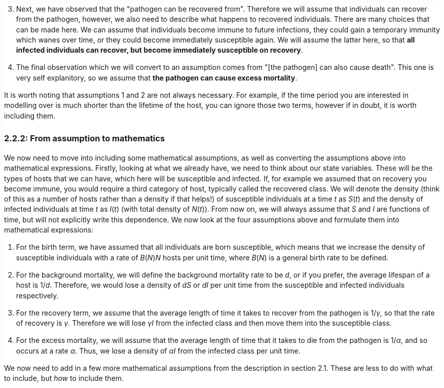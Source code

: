 3. Next, we have observed that the "pathogen can be recovered from". Therefore
   we will assume that individuals can recover from the pathogen, however,
   we also need to describe what happens to recovered individuals. There are
   many choices that can be made here. We can assume that individuals become
   immune to future infections, they could gain a temporary immunity which wanes
   over time, or they could become immediately susceptible again. We will assume
   the latter here, so that **all infected individuals can recover, but become
   immediately susceptible on recovery**.

4. The final observation which we will convert to an assumption comes from "[the
   pathogen] can also cause death". This one is very self explanitory, so we
   assume that **the pathogen can cause excess mortality**.

It is worth noting that assumptions 1 and 2 are not always necessary. For
example, if the time period you are interested in modelling over is much shorter
than the lifetime of the host, you can ignore those two terms, however if in
doubt, it is worth including them.

### 2.2.2: From assumption to mathematics

We now need to move into including some mathematical assumptions, as well as
converting the assumptions above into mathematical expressions. Firstly, looking
at what we already have, we need to think about our state variables. These will
be the types of hosts that we can have, which here will be susceptible and
infected. If, for example we assumed that on recovery you become immune, you
would require a third category of host, typically called the recovered class. We
will denote the density (think of this as a number of hosts rather than a
density if that helps!) of susceptible individuals at a time $t$ as $S(t)$ and
the density of infected individuals at time $t$ as $I(t)$ (with total density of
$N(t)$). From now on, we will always assume that $S$ and $I$ are functions of
time, but will not explicitly write this dependence. We now look at the four
assumptions above and formulate them into mathematical expressions:

1. For the birth term, we have assumed that all individuals are born
   susceptible, which means that we increase the density of susceptible
   individuals with a rate of $B(N)N$ hosts per unit time, where $B(N)$ is a
   general birth rate to be defined.

2. For the background mortality, we will define the background mortality rate to
   be $d$, or if you prefer, the average lifespan of a host is $1/d$. Therefore,
   we would lose a density of $dS$ or $dI$ per unit time from the
   susceptible and infected individuals respectively.

3. For the recovery term, we assume that the average length of time it takes to
   recover from the pathogen is $1/\gamma$, so that the rate of recovery is
   $\gamma$. Therefore we will lose $\gamma I$ from the infected class and
   then move them into the susceptible class.

4. For the excess mortality, we will assume that the average length of time that
   it takes to die from the pathogen is $1/\alpha$, and so occurs at a rate
   $\alpha$. Thus, we lose a density of $\alpha I$ from the infected class
   per unit time.

We now need to add in a few more mathematical assumptions from the description
in section 2.1. These are less to do with what to include, but *how* to include
them.
